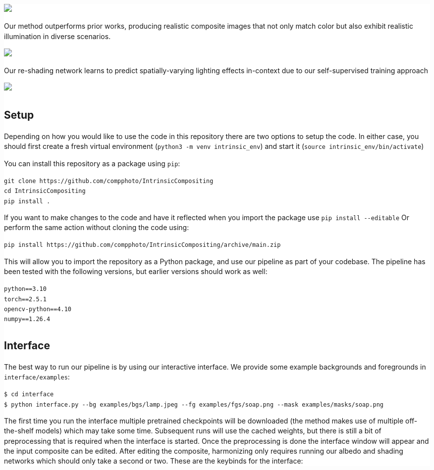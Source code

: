 ![](./figures/teaser2.jpg)

Our method outperforms prior works, producing realistic composite images that not only match color but also exhibit realistic illumination in diverse scenarios.

![](./figures/user_study_comp.jpg)

Our re-shading network learns to predict spatially-varying lighting effects in-context due to our self-supervised training approach

![](./figures/astronauts.png)

## Setup
Depending on how you would like to use the code in this repository there are two options to setup the code.
In either case, you should first create a fresh virtual environment (`python3 -m venv intrinsic_env`) and start it (`source intrinsic_env/bin/activate`)

You can install this repository as a package using `pip`:
```
git clone https://github.com/compphoto/IntrinsicCompositing
cd IntrinsicCompositing
pip install .
```
If you want to make changes to the code and have it reflected when you import the package use `pip install --editable`
Or perform the same action without cloning the code using:
```
pip install https://github.com/compphoto/IntrinsicCompositing/archive/main.zip
```
This will allow you to import the repository as a Python package, and use our pipeline as part of your codebase. The pipeline has been tested with the following versions, but earlier versions should work as well:
```
python==3.10
torch==2.5.1
opencv-python==4.10
numpy==1.26.4
```

## Interface

The best way to run our pipeline is by using our interactive interface. We provide some example backgrounds and foregrounds in `interface/examples`:

```
$ cd interface
$ python interface.py --bg examples/bgs/lamp.jpeg --fg examples/fgs/soap.png --mask examples/masks/soap.png
```
The first time you run the interface multiple pretrained checkpoints will be downloaded (the method makes use of multiple off-the-shelf models) which may take some time. Subsequent runs will use the cached weights, but there is still a bit of preprocessing that is required when the interface is started. Once the preprocessing is done the interface window will appear and the input composite can be edited. After editing the composite, harmonizing only requires running our albedo and shading networks which should only take a second or two. These are the keybinds for the interface:
